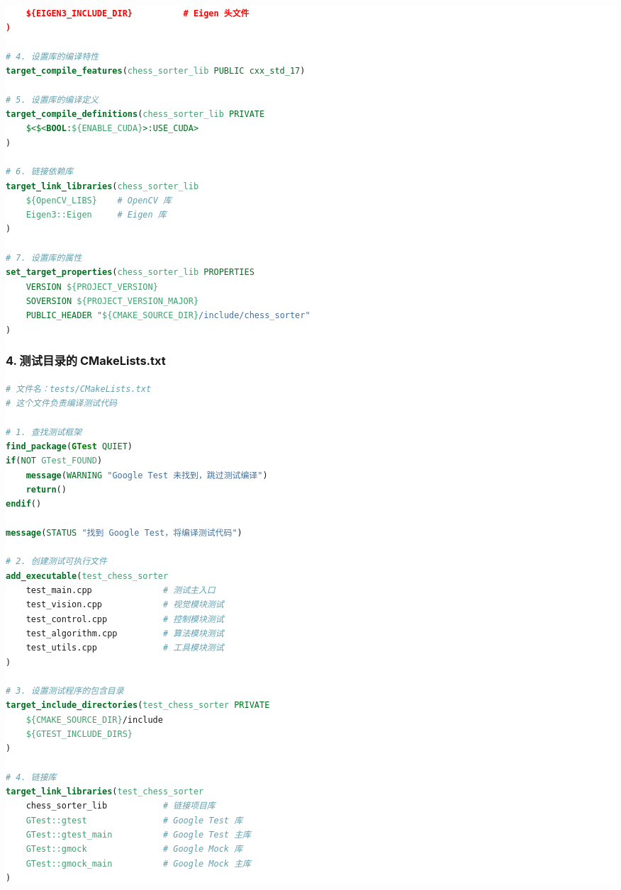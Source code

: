 ```cmake
    ${EIGEN3_INCLUDE_DIR}          # Eigen 头文件
)

# 4. 设置库的编译特性
target_compile_features(chess_sorter_lib PUBLIC cxx_std_17)

# 5. 设置库的编译定义
target_compile_definitions(chess_sorter_lib PRIVATE
    $<$<BOOL:${ENABLE_CUDA}>:USE_CUDA>
)

# 6. 链接依赖库
target_link_libraries(chess_sorter_lib
    ${OpenCV_LIBS}    # OpenCV 库
    Eigen3::Eigen     # Eigen 库
)

# 7. 设置库的属性
set_target_properties(chess_sorter_lib PROPERTIES
    VERSION ${PROJECT_VERSION}
    SOVERSION ${PROJECT_VERSION_MAJOR}
    PUBLIC_HEADER "${CMAKE_SOURCE_DIR}/include/chess_sorter"
)
```

### 4. 测试目录的 CMakeLists.txt

```cmake
# 文件名：tests/CMakeLists.txt
# 这个文件负责编译测试代码

# 1. 查找测试框架
find_package(GTest QUIET)
if(NOT GTest_FOUND)
    message(WARNING "Google Test 未找到，跳过测试编译")
    return()
endif()

message(STATUS "找到 Google Test，将编译测试代码")

# 2. 创建测试可执行文件
add_executable(test_chess_sorter
    test_main.cpp              # 测试主入口
    test_vision.cpp            # 视觉模块测试
    test_control.cpp           # 控制模块测试
    test_algorithm.cpp         # 算法模块测试
    test_utils.cpp             # 工具模块测试
)

# 3. 设置测试程序的包含目录
target_include_directories(test_chess_sorter PRIVATE
    ${CMAKE_SOURCE_DIR}/include
    ${GTEST_INCLUDE_DIRS}
)

# 4. 链接库
target_link_libraries(test_chess_sorter
    chess_sorter_lib           # 链接项目库
    GTest::gtest               # Google Test 库
    GTest::gtest_main          # Google Test 主库
    GTest::gmock               # Google Mock 库
    GTest::gmock_main          # Google Mock 主库
)
```